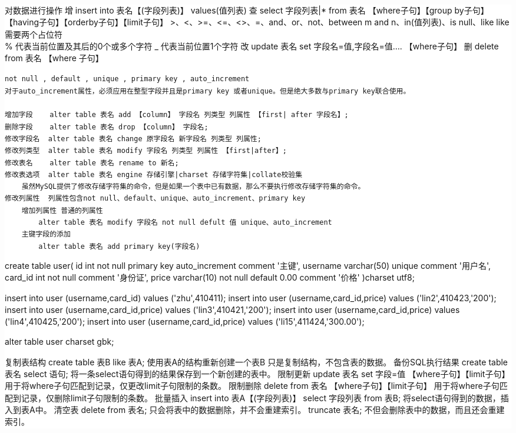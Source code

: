 对数据进行操作
	增	insert into 表名【(字段列表)】 values(值列表)
	查	select 字段列表|* from 表名 
        【where子句】【group by子句】【having子句】【orderby子句】【limit子句】
            >、<、>=、<=、<>、=、and、or、not、between m and n、in(值列表)、is null、like
        like需要两个占位符		
            %	代表当前位置及其后的0个或多个字符
            _	代表当前位置1个字符
	改	update 表名 set 字段名=值,字段名=值…. 【where子句】
	删	delete from 表名 【where 子句】

    not null , default , unique , primary key , auto_increment
    对于auto_increment属性，必须应用在整型字段并且是primary key 或者unique。但是绝大多数与primary key联合使用。

    增加字段    alter table 表名 add 【column】 字段名 列类型 列属性 【first| after 字段名】;
    删除字段    alter table 表名 drop 【column】 字段名;
    修改字段名  alter table 表名 change 原字段名 新字段名 列类型 列属性;
    修改列类型  alter table 表名 modify 字段名 列类型 列属性 【first|after】;
    修改表名    alter table 表名 rename to 新名;
    修改表选项  alter table 表名 engine 存储引擎|charset 存储字符集|collate校验集
        虽然MySQL提供了修改存储字符集的命令，但是如果一个表中已有数据，那么不要执行修改存储字符集的命令。
    修改列属性  列属性包含not null、default、unique、auto_increment、primary key
        增加列属性 普通的列属性
            alter table 表名 modify 字段名 not null defult 值 unique、auto_increment
        主键字段的添加 
            alter table 表名 add primary key(字段名)



create table user(
    id int not null primary key auto_increment comment '主键',
    username varchar(50) unique comment '用户名',
    card_id int not null comment '身份证',
    price varchar(10) not null default 0.00 comment '价格'
    )charset utf8;

insert into user (username,card_id) values ('zhu',410411);
insert into user (username,card_id,price) values ('lin2',410423,'200');
insert into user (username,card_id,price) values ('lin3',410421,'200');
insert into user (username,card_id,price) values ('lin4',410425,'200');
insert into user (username,card_id,price) values ('li15',411424,'300.00');

alter table user charset gbk;


复制表结构    create  table 表B  like 表A;
	使用表A的结构重新创建一个表B
	只是复制结构，不包含表的数据。
备份SQL执行结果   create table 表名 select 语句;
    将一条select语句得到的结果保存到一个新创建的表中。
限制更新   update 表名 set 字段=值 【where子句】【limit子句】
    用于将where子句匹配到记录，仅更改limit子句限制的条数。
限制删除   delete from 表名 【where子句】【limit子句】
	用于将where子句匹配到记录，仅删除limit子句限制的条数。
批量插入  insert  into  表A【(字段列表)】 select 字段列表 from 表B;
	将select语句得到的数据，插入到表A中。
清空表   delete from 表名;   只会将表中的数据删除，并不会重建索引。
        truncate 表名;     不但会删除表中的数据，而且还会重建索引。
